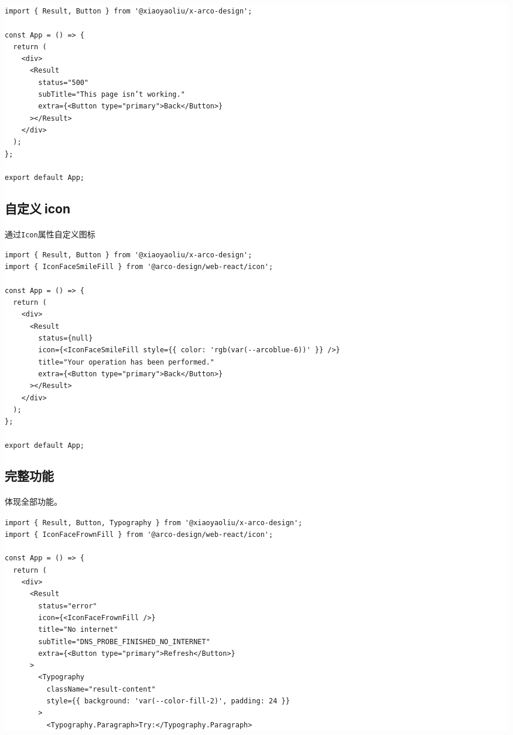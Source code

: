 ```tsx
import { Result, Button } from '@xiaoyaoliu/x-arco-design';

const App = () => {
  return (
    <div>
      <Result
        status="500"
        subTitle="This page isn’t working."
        extra={<Button type="primary">Back</Button>}
      ></Result>
    </div>
  );
};

export default App;
```

## 自定义 icon

通过`Icon`属性自定义图标

```tsx
import { Result, Button } from '@xiaoyaoliu/x-arco-design';
import { IconFaceSmileFill } from '@arco-design/web-react/icon';

const App = () => {
  return (
    <div>
      <Result
        status={null}
        icon={<IconFaceSmileFill style={{ color: 'rgb(var(--arcoblue-6))' }} />}
        title="Your operation has been performed."
        extra={<Button type="primary">Back</Button>}
      ></Result>
    </div>
  );
};

export default App;
```

## 完整功能

体现全部功能。

```tsx
import { Result, Button, Typography } from '@xiaoyaoliu/x-arco-design';
import { IconFaceFrownFill } from '@arco-design/web-react/icon';

const App = () => {
  return (
    <div>
      <Result
        status="error"
        icon={<IconFaceFrownFill />}
        title="No internet"
        subTitle="DNS_PROBE_FINISHED_NO_INTERNET"
        extra={<Button type="primary">Refresh</Button>}
      >
        <Typography
          className="result-content"
          style={{ background: 'var(--color-fill-2)', padding: 24 }}
        >
          <Typography.Paragraph>Try:</Typography.Paragraph>
```